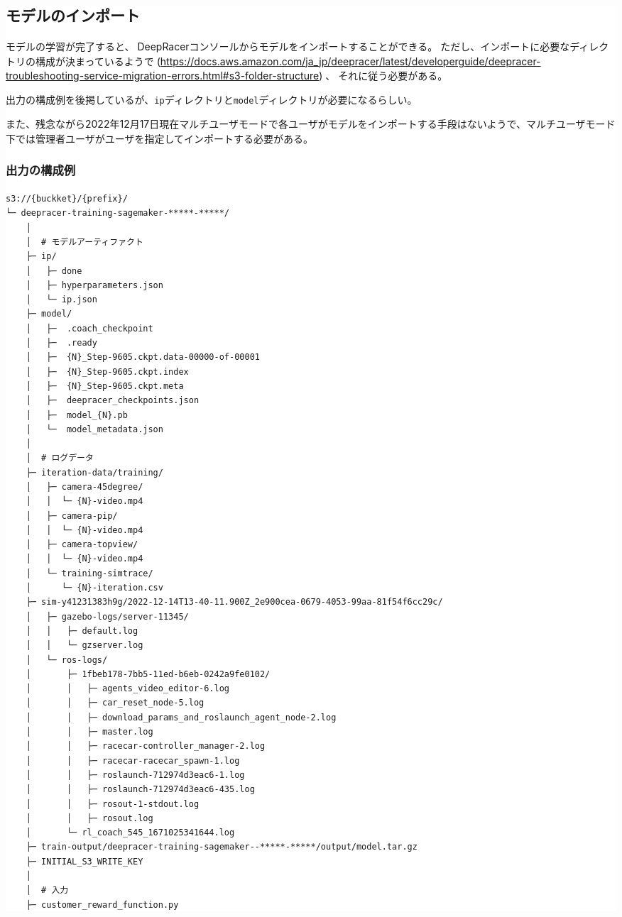 ## モデルのインポート

モデルの学習が完了すると、 DeepRacerコンソールからモデルをインポートすることができる。
ただし、インポートに必要なディレクトリの構成が決まっているようで (<https://docs.aws.amazon.com/ja_jp/deepracer/latest/developerguide/deepracer-troubleshooting-service-migration-errors.html#s3-folder-structure>) 、
それに従う必要がある。

出力の構成例を後掲しているが、`ip`ディレクトリと`model`ディレクトリが必要になるらしい。

また、残念ながら2022年12月17日現在マルチユーザモードで各ユーザがモデルをインポートする手段はないようで、マルチユーザモード下では管理者ユーザがユーザを指定してインポートする必要がある。

### 出力の構成例

```txt
s3://{buckket}/{prefix}/
└─ deepracer-training-sagemaker-*****-*****/
    │
    │  # モデルアーティファクト
    ├─ ip/
    │   ├─ done
    │   ├─ hyperparameters.json
    │   └─ ip.json
    ├─ model/
    │   ├─  .coach_checkpoint
    │   ├─  .ready
    │   ├─  {N}_Step-9605.ckpt.data-00000-of-00001
    │   ├─  {N}_Step-9605.ckpt.index
    │   ├─  {N}_Step-9605.ckpt.meta
    │   ├─  deepracer_checkpoints.json
    │   ├─  model_{N}.pb
    │   └─  model_metadata.json
    │
    │  # ログデータ
    ├─ iteration-data/training/
    │   ├─ camera-45degree/
    │   │  └─ {N}-video.mp4
    │   ├─ camera-pip/
    │   │  └─ {N}-video.mp4
    │   ├─ camera-topview/
    │   │  └─ {N}-video.mp4
    │   └─ training-simtrace/
    │      └─ {N}-iteration.csv
    ├─ sim-y41231383h9g/2022-12-14T13-40-11.900Z_2e900cea-0679-4053-99aa-81f54f6cc29c/
    │   ├─ gazebo-logs/server-11345/
    │   │   ├─ default.log
    │   │   └─ gzserver.log
    │   └─ ros-logs/
    │       ├─ 1fbeb178-7bb5-11ed-b6eb-0242a9fe0102/
    │       │   ├─ agents_video_editor-6.log
    │       │   ├─ car_reset_node-5.log
    │       │   ├─ download_params_and_roslaunch_agent_node-2.log
    │       │   ├─ master.log
    │       │   ├─ racecar-controller_manager-2.log
    │       │   ├─ racecar-racecar_spawn-1.log
    │       │   ├─ roslaunch-712974d3eac6-1.log
    │       │   ├─ roslaunch-712974d3eac6-435.log
    │       │   ├─ rosout-1-stdout.log
    │       │   ├─ rosout.log
    │       └─ rl_coach_545_1671025341644.log
    ├─ train-output/deepracer-training-sagemaker--*****-*****/output/model.tar.gz
    ├─ INITIAL_S3_WRITE_KEY
    │
    │  # 入力
    ├─ customer_reward_function.py
```